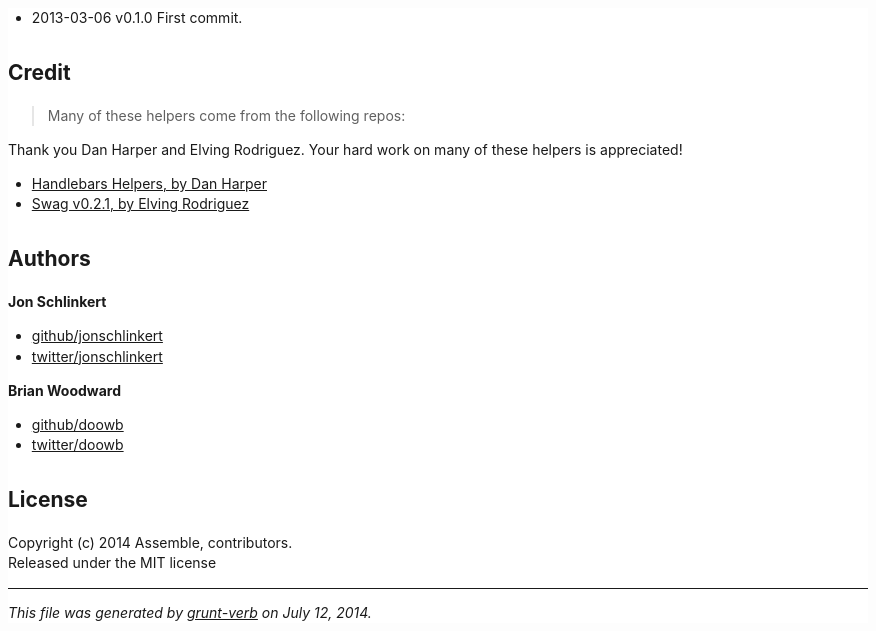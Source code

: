 * 2013-03-06   v0.1.0        First commit.                                                              

## Credit
> Many of these helpers come from the following repos:

Thank you Dan Harper and Elving Rodriguez. Your hard work on many of these helpers is appreciated!

* [Handlebars Helpers, by Dan Harper](http://github.com/danharper)
* [Swag v0.2.1, by Elving Rodriguez](http://elving.github.com/swag/)

## Authors

**Jon Schlinkert**

+ [github/jonschlinkert](https://github.com/jonschlinkert)
+ [twitter/jonschlinkert](http://twitter.com/jonschlinkert)

**Brian Woodward**

+ [github/doowb](https://github.com/doowb)
+ [twitter/doowb](http://twitter.com/doowb)


## License
Copyright (c) 2014 Assemble, contributors.  
Released under the MIT license

***
_This file was generated by [grunt-verb](https://github.com/assemble/grunt-verb) on July 12, 2014._

[assemble]: http://assemble.io/ "Assemble: the static site generator for Node.js, Grunt.js and Yeoman."
[minimatch]: https://github.com/isaacs/minimatch "minimatch"
